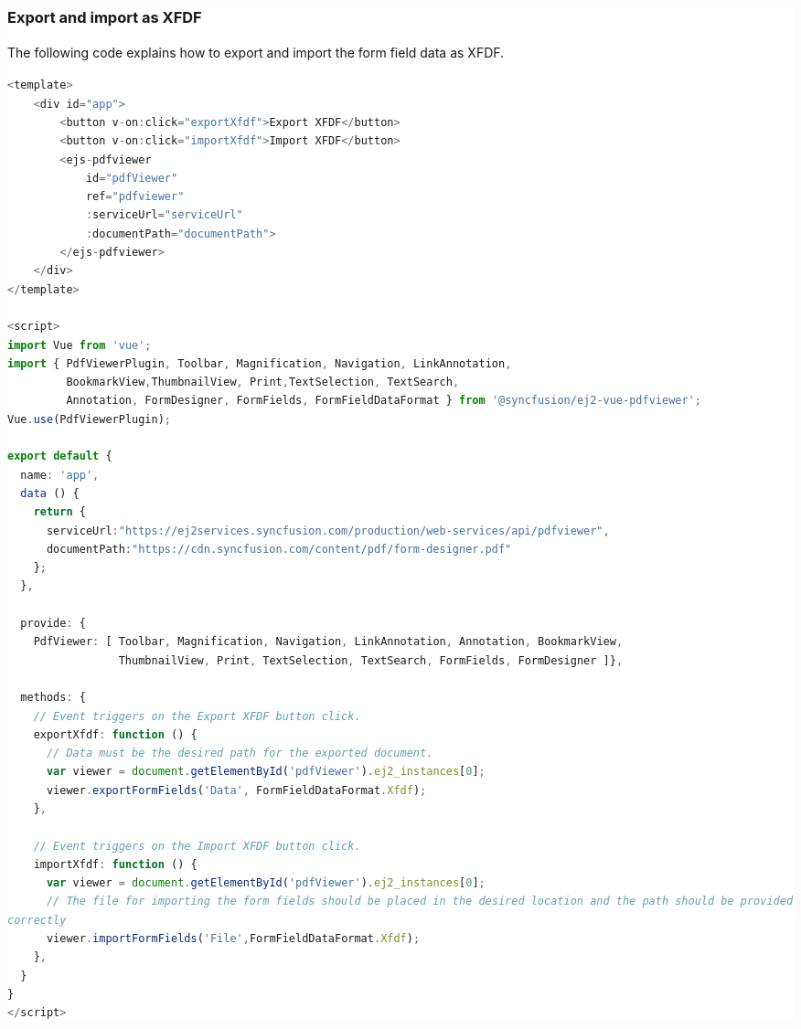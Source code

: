 ### Export and import as XFDF

The following code explains how to export and import the form field data as XFDF.

```ts
<template>
    <div id="app">
        <button v-on:click="exportXfdf">Export XFDF</button>
        <button v-on:click="importXfdf">Import XFDF</button>
        <ejs-pdfviewer
            id="pdfViewer"
            ref="pdfviewer"
            :serviceUrl="serviceUrl"
            :documentPath="documentPath">
        </ejs-pdfviewer>
    </div>
</template>

<script>
import Vue from 'vue';
import { PdfViewerPlugin, Toolbar, Magnification, Navigation, LinkAnnotation, 
         BookmarkView,ThumbnailView, Print,TextSelection, TextSearch, 
         Annotation, FormDesigner, FormFields, FormFieldDataFormat } from '@syncfusion/ej2-vue-pdfviewer';
Vue.use(PdfViewerPlugin);

export default {
  name: 'app',
  data () {
    return {
      serviceUrl:"https://ej2services.syncfusion.com/production/web-services/api/pdfviewer",
      documentPath:"https://cdn.syncfusion.com/content/pdf/form-designer.pdf"
    };
  },

  provide: {
    PdfViewer: [ Toolbar, Magnification, Navigation, LinkAnnotation, Annotation, BookmarkView,
                 ThumbnailView, Print, TextSelection, TextSearch, FormFields, FormDesigner ]},

  methods: {
    // Event triggers on the Export XFDF button click.
    exportXfdf: function () {
      // Data must be the desired path for the exported document.
      var viewer = document.getElementById('pdfViewer').ej2_instances[0];
      viewer.exportFormFields('Data', FormFieldDataFormat.Xfdf);
    },

    // Event triggers on the Import XFDF button click.
    importXfdf: function () {
      var viewer = document.getElementById('pdfViewer').ej2_instances[0];
      // The file for importing the form fields should be placed in the desired location and the path should be provided correctly
      viewer.importFormFields('File',FormFieldDataFormat.Xfdf);
    },
  }
}
</script>
```
